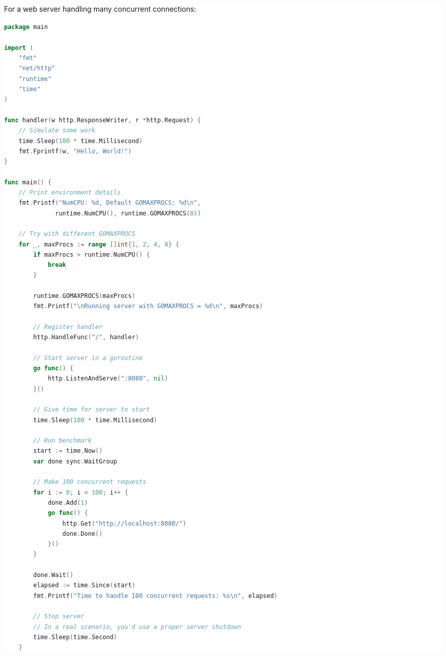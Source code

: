 For a web server handling many concurrent connections:

```go
package main

import (
    "fmt"
    "net/http"
    "runtime"
    "time"
)

func handler(w http.ResponseWriter, r *http.Request) {
    // Simulate some work
    time.Sleep(100 * time.Millisecond)
    fmt.Fprintf(w, "Hello, World!")
}

func main() {
    // Print environment details
    fmt.Printf("NumCPU: %d, Default GOMAXPROCS: %d\n", 
              runtime.NumCPU(), runtime.GOMAXPROCS(0))
  
    // Try with different GOMAXPROCS
    for _, maxProcs := range []int{1, 2, 4, 8} {
        if maxProcs > runtime.NumCPU() {
            break
        }
      
        runtime.GOMAXPROCS(maxProcs)
        fmt.Printf("\nRunning server with GOMAXPROCS = %d\n", maxProcs)
      
        // Register handler
        http.HandleFunc("/", handler)
      
        // Start server in a goroutine
        go func() {
            http.ListenAndServe(":8080", nil)
        }()
      
        // Give time for server to start
        time.Sleep(100 * time.Millisecond)
      
        // Run benchmark
        start := time.Now()
        var done sync.WaitGroup
      
        // Make 100 concurrent requests
        for i := 0; i < 100; i++ {
            done.Add(1)
            go func() {
                http.Get("http://localhost:8080/")
                done.Done()
            }()
        }
      
        done.Wait()
        elapsed := time.Since(start)
        fmt.Printf("Time to handle 100 concurrent requests: %s\n", elapsed)
      
        // Stop server
        // In a real scenario, you'd use a proper server shutdown
        time.Sleep(time.Second)
    }
```